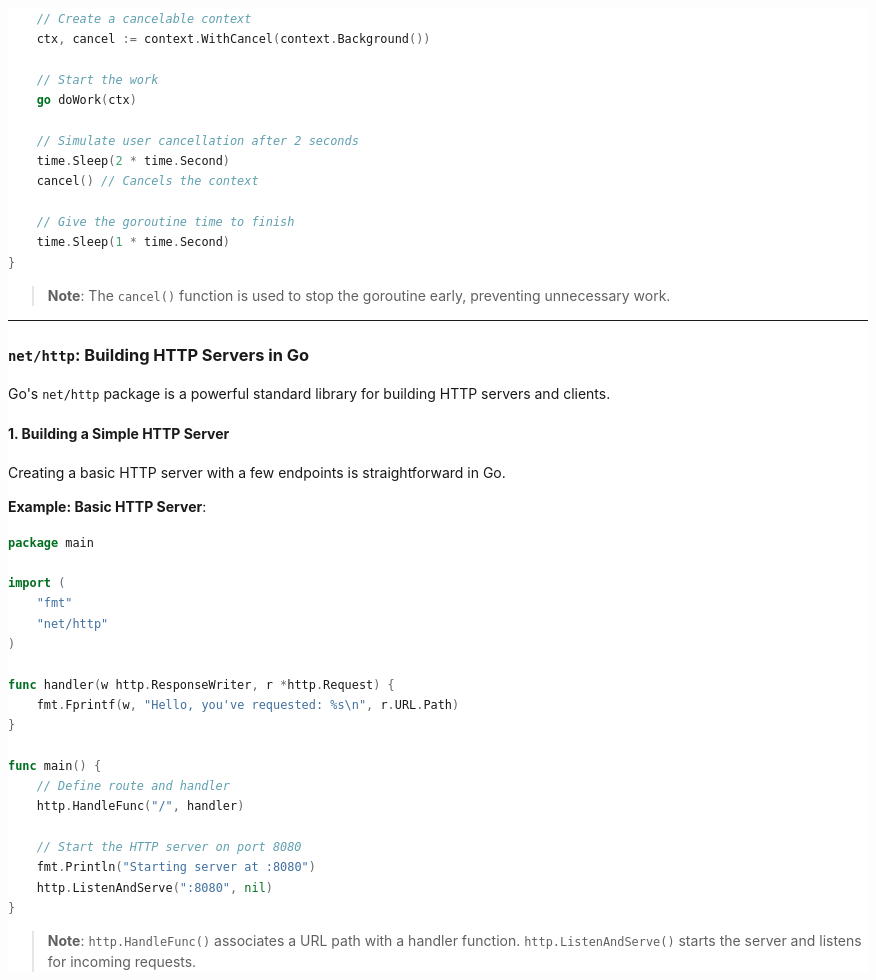 ```go
	// Create a cancelable context
	ctx, cancel := context.WithCancel(context.Background())

	// Start the work
	go doWork(ctx)

	// Simulate user cancellation after 2 seconds
	time.Sleep(2 * time.Second)
	cancel() // Cancels the context

	// Give the goroutine time to finish
	time.Sleep(1 * time.Second)
}
```

> **Note**: The `cancel()` function is used to stop the goroutine early, preventing unnecessary work.

---

### `net/http`: Building HTTP Servers in Go

Go's `net/http` package is a powerful standard library for building HTTP servers and clients.

#### 1. **Building a Simple HTTP Server**

Creating a basic HTTP server with a few endpoints is straightforward in Go.

**Example: Basic HTTP Server**:
```go
package main

import (
	"fmt"
	"net/http"
)

func handler(w http.ResponseWriter, r *http.Request) {
	fmt.Fprintf(w, "Hello, you've requested: %s\n", r.URL.Path)
}

func main() {
	// Define route and handler
	http.HandleFunc("/", handler)

	// Start the HTTP server on port 8080
	fmt.Println("Starting server at :8080")
	http.ListenAndServe(":8080", nil)
}
```

> **Note**: `http.HandleFunc()` associates a URL path with a handler function. `http.ListenAndServe()` starts the server and listens for incoming requests.
